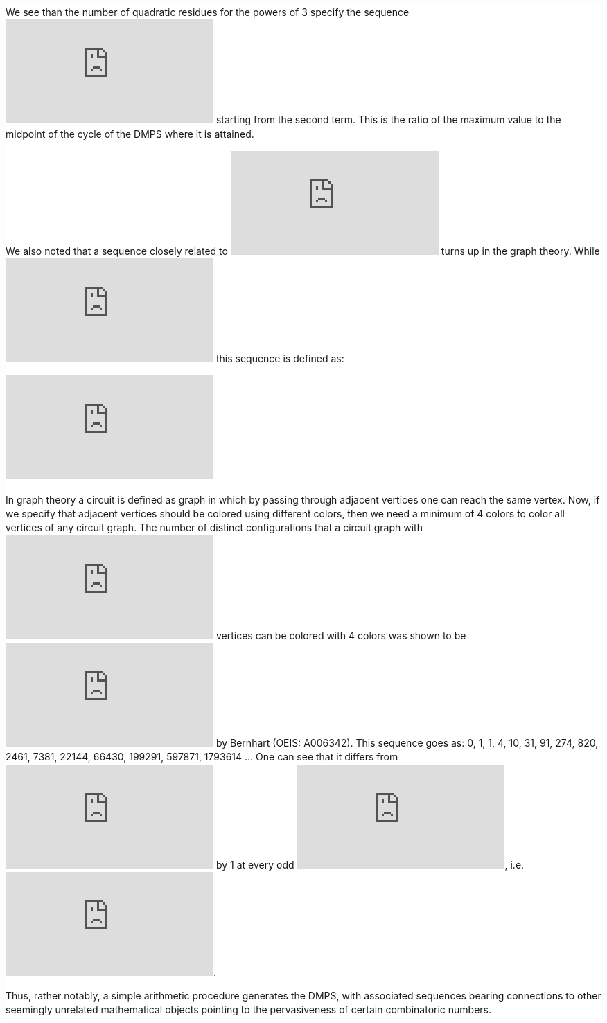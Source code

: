 We see than the number of quadratic residues for the powers of 3 specify
the sequence ![\\tfrac{m_x}{m_p}
\[n\]](https://s0.wp.com/latex.php?latex=%5Ctfrac%7Bm_x%7D%7Bm_p%7D+%5Bn%5D&bg=ffffff&fg=333333&s=0&c=20201002)
starting from the second term. This is the ratio of the maximum value to
the midpoint of the cycle of the DMPS where it is attained.

We also noted that a sequence closely related to ![\\tfrac{m_x}{m_p}
\[n\]](https://s0.wp.com/latex.php?latex=%5Ctfrac%7Bm_x%7D%7Bm_p%7D+%5Bn%5D&bg=ffffff&fg=333333&s=0&c=20201002)
turns up in the graph theory. While ![\\tfrac{m_x}{m_p}\[n\]=\\left
\\lceil \\tfrac{m_p\[n\]}{2} \\right
\\rceil](https://s0.wp.com/latex.php?latex=%5Ctfrac%7Bm_x%7D%7Bm_p%7D%5Bn%5D%3D%5Cleft+%5Clceil+%5Ctfrac%7Bm_p%5Bn%5D%7D%7B2%7D+%5Cright+%5Crceil&bg=ffffff&fg=333333&s=0&c=20201002)
this sequence is defined as:

![\\rho'\[n\]=\\left \\lfloor \\dfrac{m_p\[n\]}{2} \\right
\\rfloor](https://s0.wp.com/latex.php?latex=%5Crho%27%5Bn%5D%3D%5Cleft+%5Clfloor+%5Cdfrac%7Bm_p%5Bn%5D%7D%7B2%7D+%5Cright+%5Crfloor&bg=ffffff&fg=333333&s=0&c=20201002)

In graph theory a circuit is defined as graph in which by passing
through adjacent vertices one can reach the same vertex. Now, if we
specify that adjacent vertices should be colored using different colors,
then we need a minimum of 4 colors to color all vertices of any circuit
graph. The number of distinct configurations that a circuit graph with
![n](https://s0.wp.com/latex.php?latex=n&bg=ffffff&fg=333333&s=0&c=20201002)
vertices can be colored with 4 colors was shown to be
![\\rho'\[n\]](https://s0.wp.com/latex.php?latex=%5Crho%27%5Bn%5D&bg=ffffff&fg=333333&s=0&c=20201002)
by Bernhart (OEIS: A006342). This sequence goes as: 0, 1, 1, 4, 10, 31,
91, 274, 820, 2461, 7381, 22144, 66430, 199291, 597871, 1793614 … One
can see that it differs from ![\\tfrac{m_x}{m_p}
\[n\]](https://s0.wp.com/latex.php?latex=%5Ctfrac%7Bm_x%7D%7Bm_p%7D+%5Bn%5D&bg=ffffff&fg=333333&s=0&c=20201002)
by 1 at every odd
![n](https://s0.wp.com/latex.php?latex=n&bg=ffffff&fg=333333&s=0&c=20201002),
i.e.
![n=2k+1](https://s0.wp.com/latex.php?latex=n%3D2k%2B1&bg=ffffff&fg=333333&s=0&c=20201002).

Thus, rather notably, a simple arithmetic procedure generates the DMPS,
with associated sequences bearing connections to other seemingly
unrelated mathematical objects pointing to the pervasiveness of certain
combinatoric numbers.
